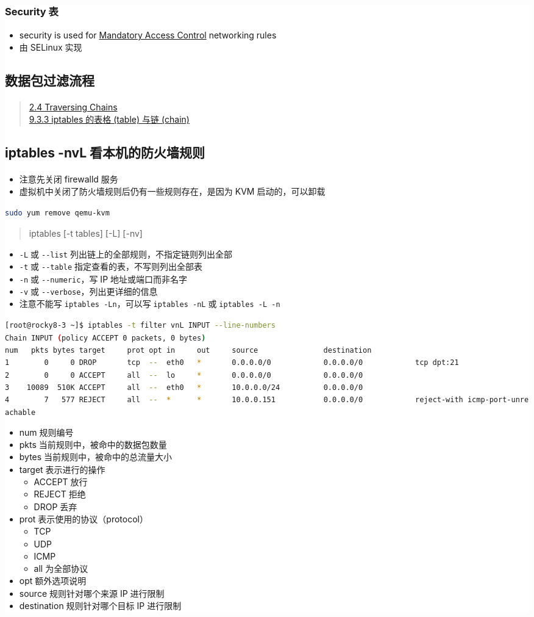 ### Security 表  
- security is used for [Mandatory Access Control](https://wiki.archlinux.org/title/Security#Mandatory_access_control) networking rules   
- 由 SELinux 实现  
  
  
## 数据包过滤流程  
> [2.4 Traversing Chains](https://wiki.archlinux.org/title/iptables#Traversing_Chains)  
> [9.3.3 iptables 的表格 (table) 与链 (chain)](http://cn.linux.vbird.org/linux_server/0250simple_firewall_3.php#netfilter_chain)  
  
  
## iptables -nvL 看本机的防火墙规则  
- 注意先关闭 firewalld 服务  
- 虚拟机中关闭了防火墙规则后仍有一些规则存在，是因为 KVM 启动的，可以卸载  
```bash  
sudo yum remove qemu-kvm  
```  
  
> iptables [-t tables] [-L] [-nv]  
  
- `-L` 或 `--list` 列出链上的全部规则，不指定链则列出全部   
- `-t` 或 `--table` 指定查看的表，不写则列出全部表  
- `-n` 或 `--numeric`，写 IP 地址或端口而非名字  
- `-v` 或 `--verbose`，列出更详细的信息  
- 注意不能写 `iptables -Ln`，可以写 `iptables -nL` 或 `iptables -L -n`  
  
  
```bash  
[root@rocky8-3 ~]$ iptables -t filter vnL INPUT --line-numbers  
Chain INPUT (policy ACCEPT 0 packets, 0 bytes)  
num   pkts bytes target     prot opt in     out     source               destination  
1        0     0 DROP       tcp  --  eth0   *       0.0.0.0/0            0.0.0.0/0            tcp dpt:21  
2        0     0 ACCEPT     all  --  lo     *       0.0.0.0/0            0.0.0.0/0  
3    10089  510K ACCEPT     all  --  eth0   *       10.0.0.0/24          0.0.0.0/0  
4        7   577 REJECT     all  --  *      *       10.0.0.151           0.0.0.0/0            reject-with icmp-port-unreachable  
```  
  
- num 规则编号  
- pkts 当前规则中，被命中的数据包数量  
- bytes 当前规则中，被命中的总流量大小  
- target 表示进行的操作  
    - ACCEPT 放行  
    - REJECT 拒绝  
    - DROP 丢弃  
- prot 表示使用的协议（protocol）  
    - TCP  
    - UDP  
    - ICMP  
    - all 为全部协议  
- opt 额外选项说明  
- source 规则针对哪个来源 IP 进行限制  
- destination 规则针对哪个目标 IP 进行限制  
  